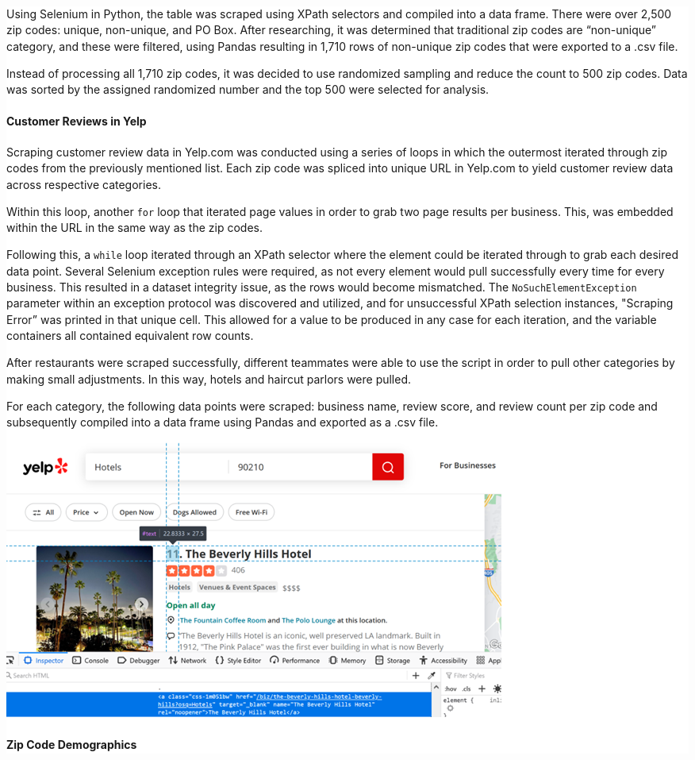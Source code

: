Using Selenium in Python, the table was scraped using XPath selectors and compiled into a data frame.  There were over 2,500 zip codes: unique, non-unique, and PO Box.  After researching, it was determined that traditional zip codes are “non-unique” category, and these were filtered, using Pandas resulting in 1,710 rows of non-unique zip codes that were exported to a .csv file. 

Instead of processing all 1,710 zip codes, it was decided to use randomized sampling and reduce the count to 500 zip codes.   Data was sorted by the assigned randomized number and the top 500 were selected for analysis.   

#### Customer Reviews in Yelp 

Scraping customer review data in Yelp.com was conducted using a series of loops in which the outermost iterated through zip codes from the previously mentioned list.  Each zip code was spliced into unique URL in Yelp.com to yield customer review data across respective categories.   

Within this loop, another `for` loop that iterated page values in order to grab two page results per business.  This, was embedded within the URL in the same way as the zip codes. 

Following this, a `while` loop iterated through an XPath selector where the <list> element could be iterated through to grab each desired data point.  Several Selenium exception rules were required, as not every element would pull successfully every time for every business.  This resulted in a dataset integrity issue, as the rows would become mismatched.  The `NoSuchElementException` parameter within an exception protocol was discovered and utilized, and for unsuccessful XPath selection instances, "Scraping Error” was printed in that unique cell.  This allowed for a value to be produced in any case for each iteration, and the variable containers all contained equivalent row counts. 

After restaurants were scraped successfully, different teammates were able to use the script in order to pull other categories by making small adjustments.  In this way, hotels and haircut parlors were pulled. 

For each category, the following data points were scraped: business name, review score, and review count per zip code and subsequently compiled into a data frame using Pandas and exported as a .csv file. 
  
![Example of Yelp data points for scrape](/assets/yelp.png) 
 
#### Zip Code Demographics 
